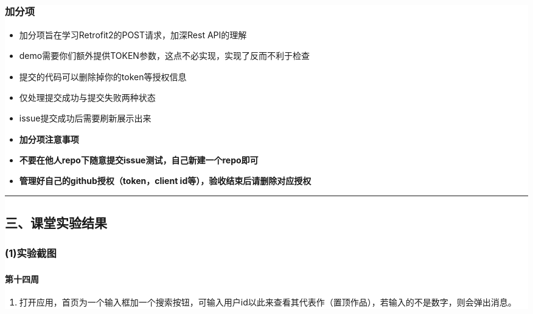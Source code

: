 ### 加分项
* 加分项旨在学习Retrofit2的POST请求，加深Rest API的理解
* demo需要你们额外提供TOKEN参数，这点不必实现，实现了反而不利于检查
* 提交的代码可以删除掉你的token等授权信息
* 仅处理提交成功与提交失败两种状态
* issue提交成功后需要刷新展示出来

* **加分项注意事项**
* **不要在他人repo下随意提交issue测试，自己新建一个repo即可**
* **管理好自己的github授权（token，client id等），验收结束后请删除对应授权**

---

## 三、课堂实验结果

### (1)实验截图

#### 第十四周

1. 打开应用，首页为一个输入框加一个搜索按钮，可输入用户id以此来查看其代表作（置顶作品），若输入的不是数字，则会弹出消息。  